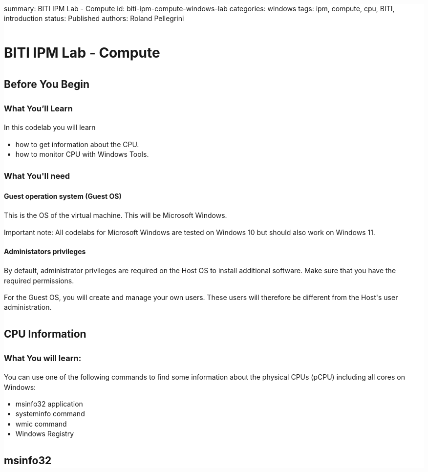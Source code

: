 summary: BITI IPM Lab - Compute
id: biti-ipm-compute-windows-lab
categories: windows
tags: ipm, compute, cpu, BITI, introduction
status: Published
authors: Roland Pellegrini

# BITI IPM Lab - Compute



## Before You Begin

### What You’ll Learn

In this codelab you will learn

- how to get information about the CPU.
- how to monitor CPU with Windows Tools.

### What You'll need

#### Guest operation system (Guest OS)

This is the OS of the virtual machine. This will be Microsoft Windows.

<aside class="negative">
Important note: All codelabs for Microsoft Windows are tested on Windows 10 but should also work on Windows 11. 
</aside>

#### Administators privileges

By default, administrator privileges are required on the Host OS to install additional software. Make sure that you have the required permissions.

For the Guest OS, you will create and manage your own users. These users will therefore be different from the Host's user administration.

## CPU Information

### What You will learn:

You can use one of the following commands to find some information about the physical CPUs (pCPU) including all cores on Windows:

- msinfo32 application
- systeminfo command
- wmic command
- Windows Registry

## msinfo32

